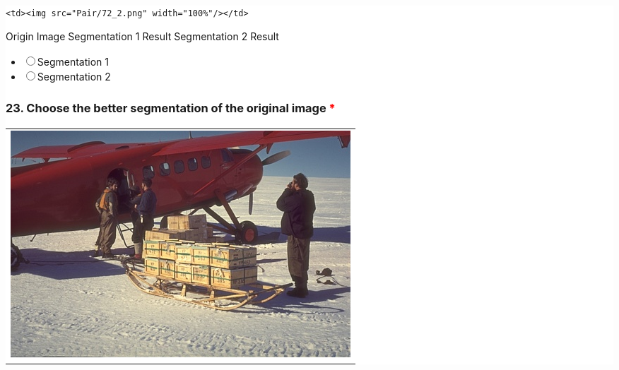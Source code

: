     <td><img src="Pair/72_2.png" width="100%"/></td>
  </tr>
  <tr>
    <td>Origin Image</td>
    <td>Segmentation 1 Result</td>
    <td>Segmentation 2 Result</td>
  </tr>
</table>


+ <input type="radio" name="entry.1410175114" value="1" id="group_1410175114_1" aria-label="1" required="">Segmentation 1
+ <input type="radio" name="entry.1410175114" value="2" id="group_1410175114_2" aria-label="2" required="">Segmentation 2

### 23. Choose the better segmentation of the original image <font color="red">*</font>

<table>
  <tr>
    <td><img src="Images/73.png" width="100%"/></td>